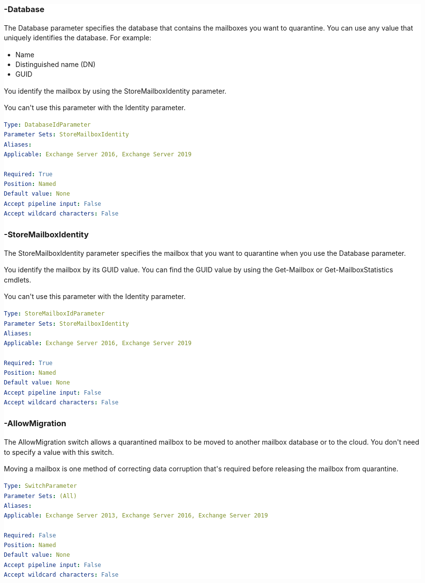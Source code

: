 ### -Database
The Database parameter specifies the database that contains the mailboxes you want to quarantine. You can use any value that uniquely identifies the database. For example:

- Name
- Distinguished name (DN)
- GUID

You identify the mailbox by using the StoreMailboxIdentity parameter.

You can't use this parameter with the Identity parameter.

```yaml
Type: DatabaseIdParameter
Parameter Sets: StoreMailboxIdentity
Aliases:
Applicable: Exchange Server 2016, Exchange Server 2019

Required: True
Position: Named
Default value: None
Accept pipeline input: False
Accept wildcard characters: False
```

### -StoreMailboxIdentity
The StoreMailboxIdentity parameter specifies the mailbox that you want to quarantine when you use the Database parameter.

You identify the mailbox by its GUID value. You can find the GUID value by using the Get-Mailbox or Get-MailboxStatistics cmdlets.

You can't use this parameter with the Identity parameter.

```yaml
Type: StoreMailboxIdParameter
Parameter Sets: StoreMailboxIdentity
Aliases:
Applicable: Exchange Server 2016, Exchange Server 2019

Required: True
Position: Named
Default value: None
Accept pipeline input: False
Accept wildcard characters: False
```

### -AllowMigration
The AllowMigration switch allows a quarantined mailbox to be moved to another mailbox database or to the cloud. You don't need to specify a value with this switch.

Moving a mailbox is one method of correcting data corruption that's required before releasing the mailbox from quarantine.

```yaml
Type: SwitchParameter
Parameter Sets: (All)
Aliases:
Applicable: Exchange Server 2013, Exchange Server 2016, Exchange Server 2019

Required: False
Position: Named
Default value: None
Accept pipeline input: False
Accept wildcard characters: False
```
